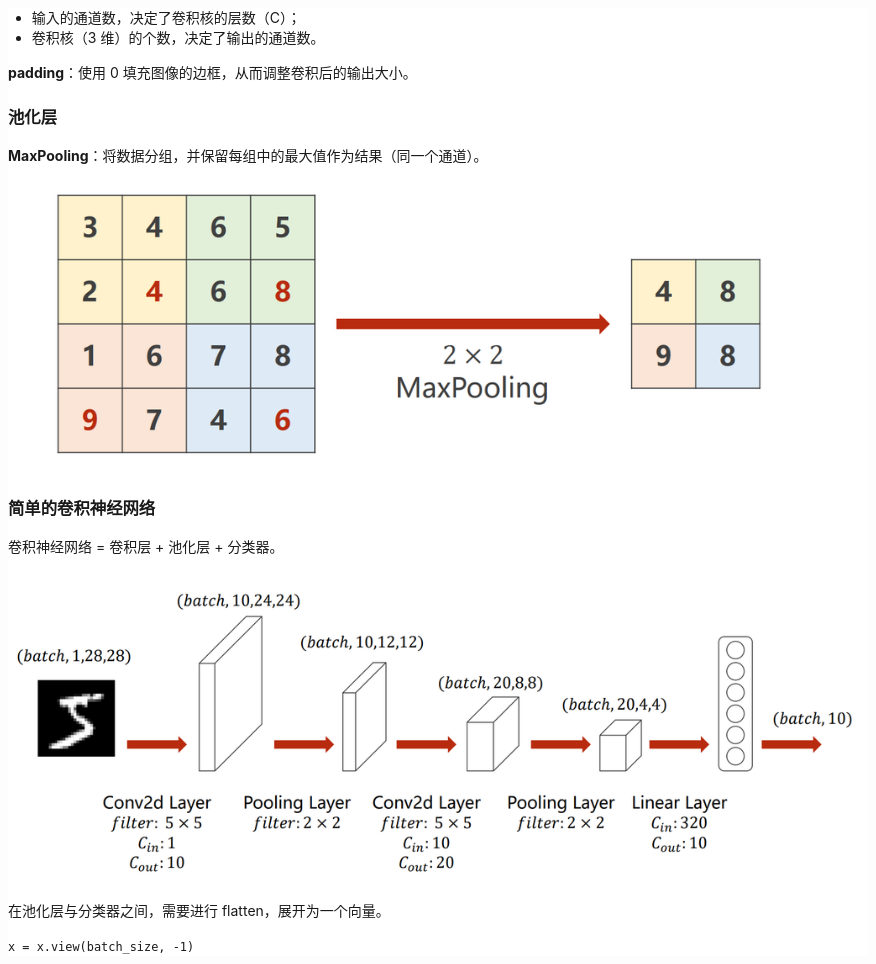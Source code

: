 - 输入的通道数，决定了卷积核的层数（C）；
- 卷积核（3 维）的个数，决定了输出的通道数。

**padding**：使用 0 填充图像的边框，从而调整卷积后的输出大小。

### 池化层

**MaxPooling**：将数据分组，并保留每组中的最大值作为结果（同一个通道）。

![image-20240811164136455](images/image-20240811164136455.png)

### 简单的卷积神经网络

卷积神经网络 = 卷积层 + 池化层 + 分类器。

![image-20240811164502199](images/image-20240811164502199.png)

在池化层与分类器之间，需要进行 flatten，展开为一个向量。

```
x = x.view(batch_size, -1)
```
